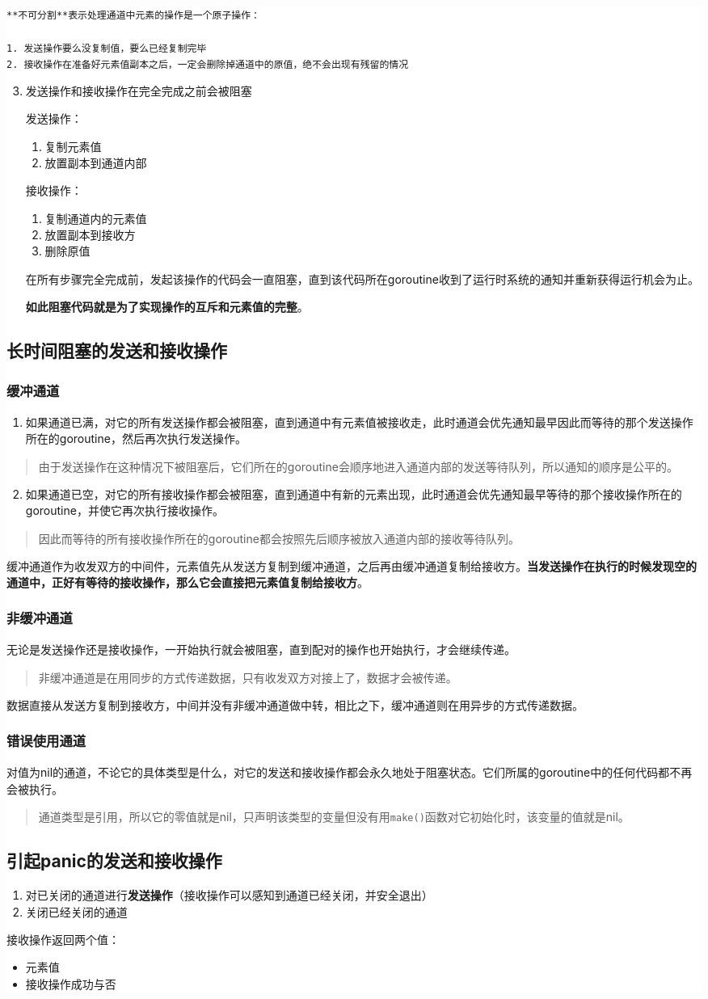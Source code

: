     **不可分割**表示处理通道中元素的操作是一个原子操作：

    1. 发送操作要么没复制值，要么已经复制完毕
    2. 接收操作在准备好元素值副本之后，一定会删除掉通道中的原值，绝不会出现有残留的情况

3. 发送操作和接收操作在完全完成之前会被阻塞

    发送操作：

    1. 复制元素值
    2. 放置副本到通道内部

    接收操作：

    1. 复制通道内的元素值
    2. 放置副本到接收方
    3. 删除原值

    在所有步骤完全完成前，发起该操作的代码会一直阻塞，直到该代码所在goroutine收到了运行时系统的通知并重新获得运行机会为止。

    **如此阻塞代码就是为了实现操作的互斥和元素值的完整**。

## 长时间阻塞的发送和接收操作

### 缓冲通道

1. 如果通道已满，对它的所有发送操作都会被阻塞，直到通道中有元素值被接收走，此时通道会优先通知最早因此而等待的那个发送操作所在的goroutine，然后再次执行发送操作。

> 由于发送操作在这种情况下被阻塞后，它们所在的goroutine会顺序地进入通道内部的发送等待队列，所以通知的顺序是公平的。

2. 如果通道已空，对它的所有接收操作都会被阻塞，直到通道中有新的元素出现，此时通道会优先通知最早等待的那个接收操作所在的goroutine，并使它再次执行接收操作。

> 因此而等待的所有接收操作所在的goroutine都会按照先后顺序被放入通道内部的接收等待队列。

缓冲通道作为收发双方的中间件，元素值先从发送方复制到缓冲通道，之后再由缓冲通道复制给接收方。**当发送操作在执行的时候发现空的通道中，正好有等待的接收操作，那么它会直接把元素值复制给接收方**。

### 非缓冲通道

无论是发送操作还是接收操作，一开始执行就会被阻塞，直到配对的操作也开始执行，才会继续传递。

> 非缓冲通道是在用同步的方式传递数据，只有收发双方对接上了，数据才会被传递。

数据直接从发送方复制到接收方，中间并没有非缓冲通道做中转，相比之下，缓冲通道则在用异步的方式传递数据。

### 错误使用通道

对值为nil的通道，不论它的具体类型是什么，对它的发送和接收操作都会永久地处于阻塞状态。它们所属的goroutine中的任何代码都不再会被执行。

> 通道类型是引用，所以它的零值就是nil，只声明该类型的变量但没有用`make()`函数对它初始化时，该变量的值就是nil。

## 引起panic的发送和接收操作

1. 对已关闭的通道进行**发送操作**（接收操作可以感知到通道已经关闭，并安全退出）
2. 关闭已经关闭的通道

接收操作返回两个值：

- 元素值
- 接收操作成功与否
